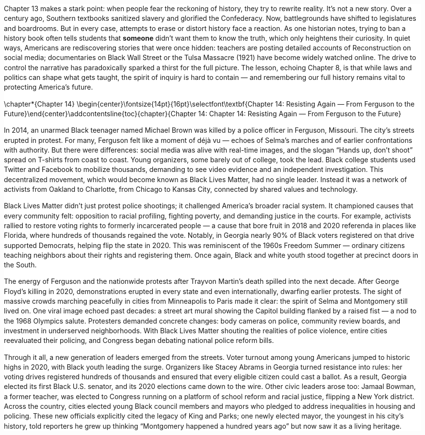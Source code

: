 Chapter 13 makes a stark point: when people fear the reckoning of history, they try to rewrite reality.  It’s not a new story.  Over a century ago, Southern textbooks sanitized slavery and glorified the Confederacy.  Now, battlegrounds have shifted to legislatures and boardrooms.  But in every case, attempts to erase or distort history face a reaction.  As one historian notes, trying to ban a history book often tells students that **someone** didn’t want them to know the truth, which only heightens their curiosity.  In quiet ways, Americans are rediscovering stories that were once hidden: teachers are posting detailed accounts of Reconstruction on social media; documentaries on Black Wall Street or the Tulsa Massacre (1921) have become widely watched online.  The drive to control the narrative has paradoxically sparked a thirst for the full picture.  The lesson, echoing Chapter 8, is that while laws and politics can shape what gets taught, the spirit of inquiry is hard to contain — and remembering our full history remains vital to protecting America’s future.

\chapter*{Chapter 14}
\begin{center}\fontsize{14pt}{16pt}\selectfont\textbf{Chapter 14: Resisting Again — From Ferguson to the Future}\end{center}\addcontentsline{toc}{chapter}{Chapter 14: Chapter 14: Resisting Again — From Ferguson to the Future}

In 2014, an unarmed Black teenager named Michael Brown was killed by a police officer in Ferguson, Missouri. The city’s streets erupted in protest.  For many, Ferguson felt like a moment of déjà vu — echoes of Selma’s marches and of earlier confrontations with authority. But there were differences: social media was alive with real-time images, and the slogan “Hands up, don’t shoot” spread on T-shirts from coast to coast.  Young organizers, some barely out of college, took the lead. Black college students used Twitter and Facebook to mobilize thousands, demanding to see video evidence and an independent investigation. This decentralized movement, which would become known as Black Lives Matter, had no single leader. Instead it was a network of activists from Oakland to Charlotte, from Chicago to Kansas City, connected by shared values and technology.

Black Lives Matter didn’t just protest police shootings; it challenged America’s broader racial system.  It championed causes that every community felt: opposition to racial profiling, fighting poverty, and demanding justice in the courts.  For example, activists rallied to restore voting rights to formerly incarcerated people — a cause that bore fruit in 2018 and 2020 referenda in places like Florida, where hundreds of thousands regained the vote.  Notably, in Georgia nearly 90% of Black voters registered on that drive supported Democrats, helping flip the state in 2020.  This was reminiscent of the 1960s Freedom Summer — ordinary citizens teaching neighbors about their rights and registering them. Once again, Black and white youth stood together at precinct doors in the South.

The energy of Ferguson and the nationwide protests after Trayvon Martin’s death spilled into the next decade.  After George Floyd’s killing in 2020, demonstrations erupted in every state and even internationally, dwarfing earlier protests. The sight of massive crowds marching peacefully in cities from Minneapolis to Paris made it clear: the spirit of Selma and Montgomery still lived on. One viral image echoed past decades: a street art mural showing the Capitol building flanked by a raised fist — a nod to the 1968 Olympics salute. Protesters demanded concrete changes: body cameras on police, community review boards, and investment in underserved neighborhoods. With Black Lives Matter shouting the realities of police violence, entire cities reevaluated their policing, and Congress began debating national police reform bills.

Through it all, a new generation of leaders emerged from the streets.  Voter turnout among young Americans jumped to historic highs in 2020, with Black youth leading the surge.  Organizers like Stacey Abrams in Georgia turned resistance into rules: her voting drives registered hundreds of thousands and ensured that every eligible citizen could cast a ballot.  As a result, Georgia elected its first Black U.S. senator, and its 2020 elections came down to the wire.  Other civic leaders arose too: Jamaal Bowman, a former teacher, was elected to Congress running on a platform of school reform and racial justice, flipping a New York district.  Across the country, cities elected young Black council members and mayors who pledged to address inequalities in housing and policing. These new officials explicitly cited the legacy of King and Parks; one newly elected mayor, the youngest in his city’s history, told reporters he grew up thinking “Montgomery happened a hundred years ago” but now saw it as a living heritage.
